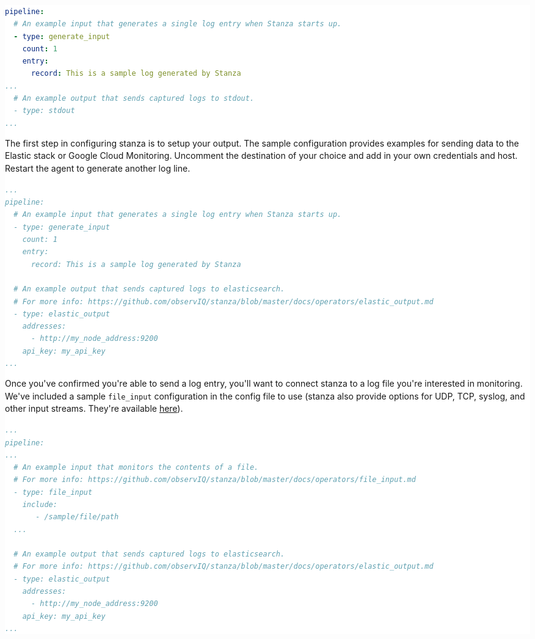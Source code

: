 ```yaml
pipeline:
  # An example input that generates a single log entry when Stanza starts up.
  - type: generate_input
    count: 1
    entry:
      record: This is a sample log generated by Stanza
...
  # An example output that sends captured logs to stdout.
  - type: stdout
...
```

The first step in configuring stanza is to setup your output. The sample configuration provides examples for sending data to the Elastic stack or Google Cloud Monitoring. Uncomment the destination of your choice and add in your own credentials and host. Restart the agent to generate another log line.

```yaml
...
pipeline:
  # An example input that generates a single log entry when Stanza starts up.
  - type: generate_input
    count: 1
    entry:
      record: This is a sample log generated by Stanza

  # An example output that sends captured logs to elasticsearch.
  # For more info: https://github.com/observIQ/stanza/blob/master/docs/operators/elastic_output.md
  - type: elastic_output
    addresses:
      - http://my_node_address:9200
    api_key: my_api_key
...
```

Once you've confirmed you're able to send a log entry, you'll want to connect stanza to a log file you're interested in monitoring. We've included a sample `file_input` configuration in the config file to use (stanza also provide options for UDP, TCP, syslog, and other input streams. They're available [here](/docs/operators/README.md)).
```yaml
...
pipeline:
...
  # An example input that monitors the contents of a file.
  # For more info: https://github.com/observIQ/stanza/blob/master/docs/operators/file_input.md
  - type: file_input
    include:
       - /sample/file/path
  ...

  # An example output that sends captured logs to elasticsearch.
  # For more info: https://github.com/observIQ/stanza/blob/master/docs/operators/elastic_output.md
  - type: elastic_output
    addresses:
      - http://my_node_address:9200
    api_key: my_api_key
...
```
